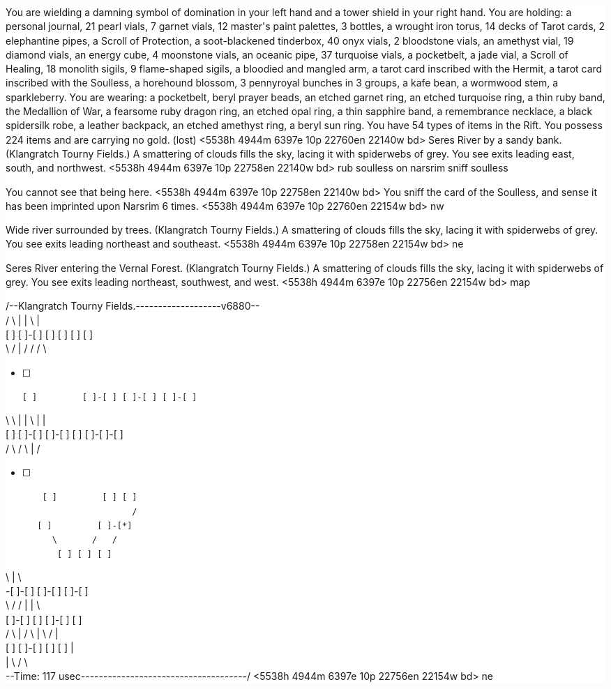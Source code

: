 You are wielding a damning symbol of domination in your left hand and a tower shield in your right hand.
You are holding:
a personal journal, 21 pearl vials, 7 garnet vials, 12 master's paint palettes, 3 bottles, a wrought iron torus, 14 decks of Tarot cards, 2 elephantine pipes, a Scroll of Protection, a soot-blackened tinderbox, 40 onyx vials, 2 bloodstone vials, an amethyst vial, 19 diamond vials, an energy cube, 4 moonstone vials, an oceanic pipe, 37 turquoise vials, a pocketbelt, a jade vial, a Scroll of Healing, 18 monolith sigils, 9 flame-shaped sigils, a bloodied and mangled arm, a tarot card inscribed with the Hermit, a tarot card inscribed with the Soulless, a horehound blossom, 3 pennyroyal bunches in 3 groups, a kafe bean, a wormwood stem, a sparkleberry.
You are wearing:
a pocketbelt, beryl prayer beads, an etched garnet ring, an etched turquoise ring, a thin ruby band, the Medallion of War, a fearsome ruby dragon ring, an etched opal ring, a thin sapphire band, a remembrance necklace, a black spidersilk robe, a leather backpack, an etched amethyst ring, a beryl sun ring.
You have 54 types of items in the Rift.
You possess 224 items and are carrying no gold. (lost)
<5538h 4944m 6397e 10p 22760en 22140w <eb>bd> 
Seres River by a sandy bank. (Klangratch Tourny Fields.)
A smattering of clouds fills the sky, lacing it with spiderwebs of grey. You see exits leading east, south, and northwest.
<5538h 4944m 6397e 10p 22758en 22140w <eb>bd> rub soulless on narsrim
sniff soulless

You cannot see that being here.
<5538h 4944m 6397e 10p 22758en 22140w <eb>bd> 
You sniff the card of the Soulless, and sense it has been imprinted upon Narsrim 6 times.
<5538h 4944m 6397e 10p 22760en 22154w <eb>bd> nw

Wide river surrounded by trees. (Klangratch Tourny Fields.)
A smattering of clouds fills the sky, lacing it with spiderwebs of grey. You see exits leading northeast and southeast.
<5538h 4944m 6397e 10p 22758en 22154w <eb>bd> ne

Seres River entering the Vernal Forest. (Klangratch Tourny Fields.)
A smattering of clouds fills the sky, lacing it with spiderwebs of grey. You see exits leading northeast, southwest, and west.
<5538h 4944m 6397e 10p 22756en 22154w <eb>bd> map

/--Klangratch Tourny Fields.-------------------v6880--\
         /   \     |           | \     |              
      [ ]     [ ]-[ ]     [ ] [ ] [ ] [ ]             
         \               / | /   /   /   \            
 -[ ]     [ ]         [ ]-[ ] [ ]-[ ] [ ]-[ ]         
 \   \     |           |         \ |   |              
  [ ] [ ]-[ ]     [ ]-[ ] [ ] [ ]-[ ]-[ ]             
     /       \   /       \ | /                        
 -[ ]         [ ]         [ ] [ ]                     
                             /                        
          [ ]         [ ]-[*]                         
             \       /   /                            
              [ ] [ ] [ ]                             
 \                 |     \                            
 -[ ]-[ ]         [ ]-[ ] [ ]-[ ]                     
         \       /   / |   |     \                    
          [ ]-[ ] [ ] [ ]-[ ]     [ ]                 
         /   \     | /   \ | \   / |                  
      [ ]     [ ]-[ ]     [ ] [ ]  |                  
       |             \   /       \                    
\--Time: 117 usec-------------------------------------/
<5538h 4944m 6397e 10p 22756en 22154w <eb>bd> ne
